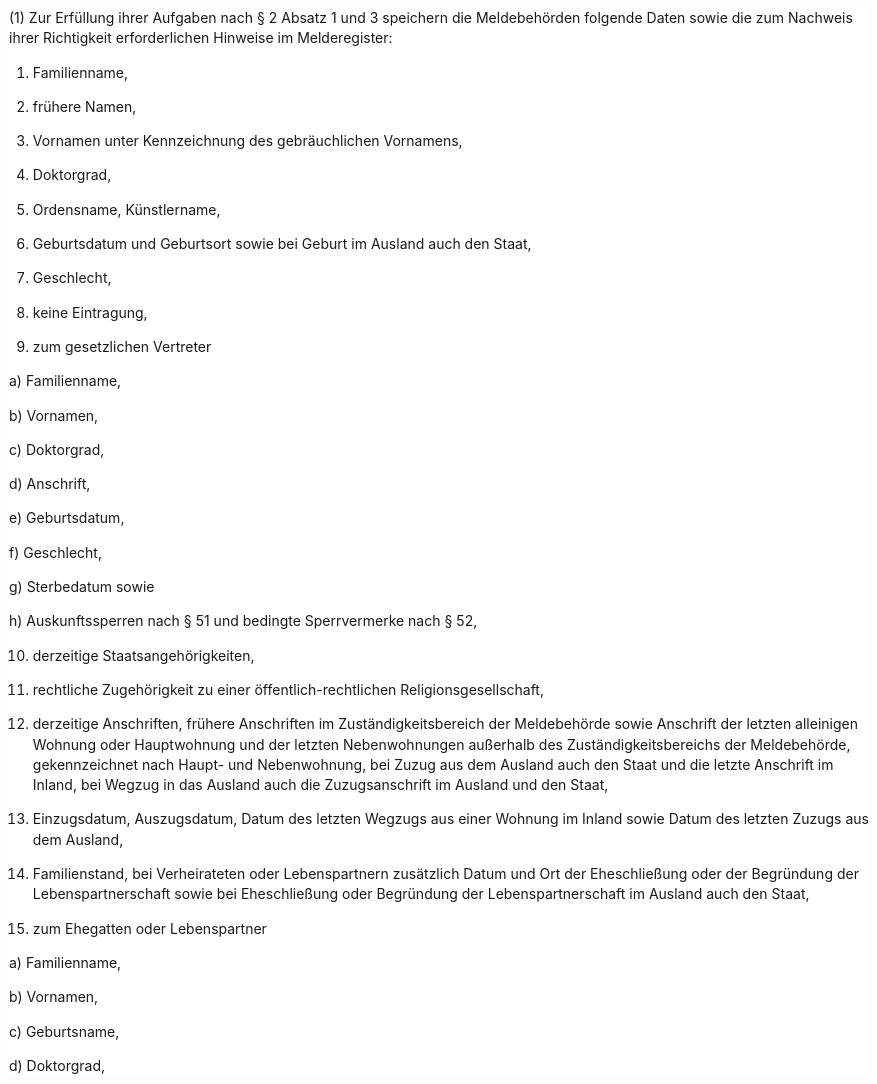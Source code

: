 (1) Zur Erfüllung ihrer Aufgaben nach § 2 Absatz 1 und 3 speichern die Meldebehörden folgende Daten sowie die zum Nachweis ihrer Richtigkeit erforderlichen Hinweise im Melderegister:

1. Familienname,

2. frühere Namen,

3. Vornamen unter Kennzeichnung des gebräuchlichen Vornamens,

4. Doktorgrad,

5. Ordensname, Künstlername,

6. Geburtsdatum und Geburtsort sowie bei Geburt im Ausland auch den Staat,

7. Geschlecht,

8. keine Eintragung,

9. zum gesetzlichen Vertreter

a) Familienname,

b) Vornamen,

c) Doktorgrad,

d) Anschrift,

e) Geburtsdatum,

f) Geschlecht,

g) Sterbedatum sowie

h) Auskunftssperren nach § 51 und bedingte Sperrvermerke nach § 52,

10. derzeitige Staatsangehörigkeiten,

11. rechtliche Zugehörigkeit zu einer öffentlich-rechtlichen Religionsgesellschaft,

12. derzeitige Anschriften, frühere Anschriften im Zuständigkeitsbereich der Meldebehörde sowie Anschrift der letzten alleinigen Wohnung oder Hauptwohnung und der letzten Nebenwohnungen außerhalb des Zuständigkeitsbereichs der Meldebehörde, gekennzeichnet nach Haupt- und Nebenwohnung, bei Zuzug aus dem Ausland auch den Staat und die letzte Anschrift im Inland, bei Wegzug in das Ausland auch die Zuzugsanschrift im Ausland und den Staat,

13. Einzugsdatum, Auszugsdatum, Datum des letzten Wegzugs aus einer Wohnung im Inland sowie Datum des letzten Zuzugs aus dem Ausland,

14. Familienstand, bei Verheirateten oder Lebenspartnern zusätzlich Datum und Ort der Eheschließung oder der Begründung der Lebenspartnerschaft sowie bei Eheschließung oder Begründung der Lebenspartnerschaft im Ausland auch den Staat,

15. zum Ehegatten oder Lebenspartner

a) Familienname,

b) Vornamen,

c) Geburtsname,

d) Doktorgrad,
